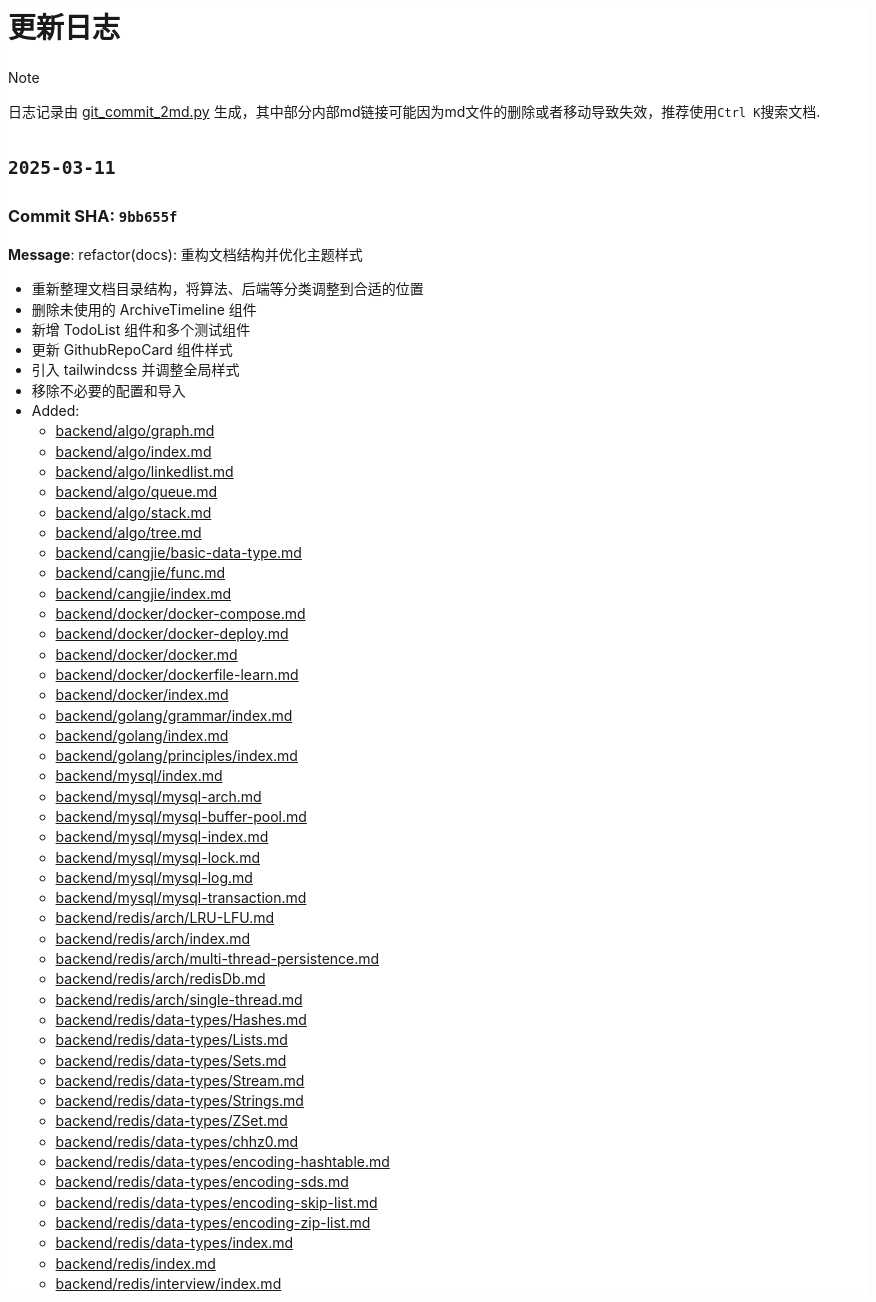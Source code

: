 # 更新日志 <Badge type="tip" text="Log" />

> [!NOTE] 
> 日志记录由 [git_commit_2md.py](https://github.com/chhz0/helloch.cn/blob/blog/tools/git_commit_2md.py) 生成，其中部分内部md链接可能因为md文件的删除或者移动导致失效，推荐使用`Ctrl K`搜索文档. 

## `2025-03-11`

### Commit SHA: `9bb655f`

**Message**: refactor(docs): 重构文档结构并优化主题样式

- 重新整理文档目录结构，将算法、后端等分类调整到合适的位置
- 删除未使用的 ArchiveTimeline 组件
- 新增 TodoList 组件和多个测试组件
- 更新 GithubRepoCard 组件样式
- 引入 tailwindcss 并调整全局样式
- 移除不必要的配置和导入
- Added:
  - [backend/algo/graph.md](/backend/algo/graph)
  - [backend/algo/index.md](/backend/algo/)
  - [backend/algo/linkedlist.md](/backend/algo/linkedlist)
  - [backend/algo/queue.md](/backend/algo/queue)
  - [backend/algo/stack.md](/backend/algo/stack)
  - [backend/algo/tree.md](/backend/algo/tree)
  - [backend/cangjie/basic-data-type.md](/backend/cangjie/basic-data-type)
  - [backend/cangjie/func.md](/backend/cangjie/func)
  - [backend/cangjie/index.md](/backend/cangjie/)
  - [backend/docker/docker-compose.md](/backend/docker/docker-compose)
  - [backend/docker/docker-deploy.md](/backend/docker/docker-deploy)
  - [backend/docker/docker.md](/backend/docker/docker)
  - [backend/docker/dockerfile-learn.md](/backend/docker/dockerfile-learn)
  - [backend/docker/index.md](/backend/docker/)
  - [backend/golang/grammar/index.md](/backend/golang/grammar/)
  - [backend/golang/index.md](/backend/golang/)
  - [backend/golang/principles/index.md](/backend/golang/principles/)
  - [backend/mysql/index.md](/backend/mysql/)
  - [backend/mysql/mysql-arch.md](/backend/mysql/mysql-arch)
  - [backend/mysql/mysql-buffer-pool.md](/backend/mysql/mysql-buffer-pool)
  - [backend/mysql/mysql-index.md](/backend/mysql/mysql-)
  - [backend/mysql/mysql-lock.md](/backend/mysql/mysql-lock)
  - [backend/mysql/mysql-log.md](/backend/mysql/mysql-log)
  - [backend/mysql/mysql-transaction.md](/backend/mysql/mysql-transaction)
  - [backend/redis/arch/LRU-LFU.md](/backend/redis/arch/LRU-LFU)
  - [backend/redis/arch/index.md](/backend/redis/arch/)
  - [backend/redis/arch/multi-thread-persistence.md](/backend/redis/arch/multi-thread-persistence)
  - [backend/redis/arch/redisDb.md](/backend/redis/arch/redisDb)
  - [backend/redis/arch/single-thread.md](/backend/redis/arch/single-thread)
  - [backend/redis/data-types/Hashes.md](/backend/redis/data-types/Hashes)
  - [backend/redis/data-types/Lists.md](/backend/redis/data-types/Lists)
  - [backend/redis/data-types/Sets.md](/backend/redis/data-types/Sets)
  - [backend/redis/data-types/Stream.md](/backend/redis/data-types/Stream)
  - [backend/redis/data-types/Strings.md](/backend/redis/data-types/Strings)
  - [backend/redis/data-types/ZSet.md](/backend/redis/data-types/ZSet)
  - [backend/redis/data-types/chhz0.md](/backend/redis/data-types/chhz0)
  - [backend/redis/data-types/encoding-hashtable.md](/backend/redis/data-types/encoding-hashtable)
  - [backend/redis/data-types/encoding-sds.md](/backend/redis/data-types/encoding-sds)
  - [backend/redis/data-types/encoding-skip-list.md](/backend/redis/data-types/encoding-skip-list)
  - [backend/redis/data-types/encoding-zip-list.md](/backend/redis/data-types/encoding-zip-list)
  - [backend/redis/data-types/index.md](/backend/redis/data-types/)
  - [backend/redis/index.md](/backend/redis/)
  - [backend/redis/interview/index.md](/backend/redis/interview/)